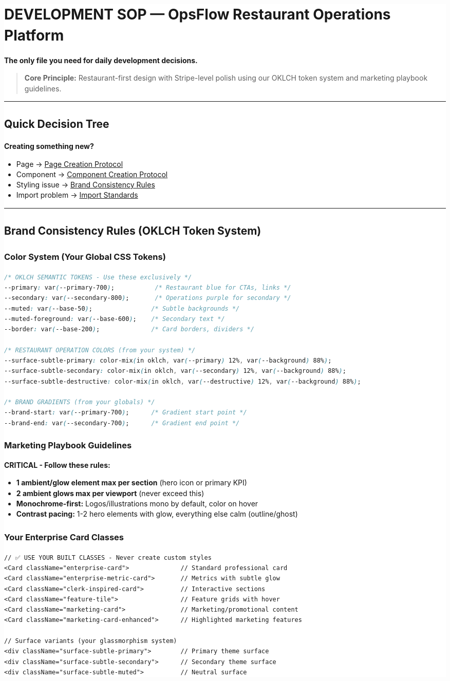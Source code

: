 # DEVELOPMENT SOP — OpsFlow Restaurant Operations Platform

**The only file you need for daily development decisions.**

> **Core Principle:** Restaurant-first design with Stripe-level polish using our OKLCH token system and marketing playbook guidelines.

---

## Quick Decision Tree

**Creating something new?**
- Page → [Page Creation Protocol](#page-creation-protocol)
- Component → [Component Creation Protocol](#component-creation-protocol)
- Styling issue → [Brand Consistency Rules](#brand-consistency-rules)
- Import problem → [Import Standards](#import-standards)

---

## Brand Consistency Rules (OKLCH Token System)

### **Color System (Your Global CSS Tokens)**
```css
/* OKLCH SEMANTIC TOKENS - Use these exclusively */
--primary: var(--primary-700);           /* Restaurant blue for CTAs, links */
--secondary: var(--secondary-800);       /* Operations purple for secondary */
--muted: var(--base-50);                /* Subtle backgrounds */
--muted-foreground: var(--base-600);    /* Secondary text */
--border: var(--base-200);              /* Card borders, dividers */

/* RESTAURANT OPERATION COLORS (from your system) */
--surface-subtle-primary: color-mix(in oklch, var(--primary) 12%, var(--background) 88%);
--surface-subtle-secondary: color-mix(in oklch, var(--secondary) 12%, var(--background) 88%);
--surface-subtle-destructive: color-mix(in oklch, var(--destructive) 12%, var(--background) 88%);

/* BRAND GRADIENTS (from your globals) */
--brand-start: var(--primary-700);      /* Gradient start point */
--brand-end: var(--secondary-700);      /* Gradient end point */
```

### **Marketing Playbook Guidelines**
**CRITICAL - Follow these rules:**
- **1 ambient/glow element max per section** (hero icon or primary KPI)
- **2 ambient glows max per viewport** (never exceed this)
- **Monochrome-first:** Logos/illustrations mono by default, color on hover
- **Contrast pacing:** 1-2 hero elements with glow, everything else calm (outline/ghost)

### **Your Enterprise Card Classes**
```tsx
// ✅ USE YOUR BUILT CLASSES - Never create custom styles
<Card className="enterprise-card">              // Standard professional card
<Card className="enterprise-metric-card">       // Metrics with subtle glow  
<Card className="clerk-inspired-card">          // Interactive sections
<Card className="feature-tile">                 // Feature grids with hover
<Card className="marketing-card">               // Marketing/promotional content
<Card className="marketing-card-enhanced">      // Highlighted marketing features

// Surface variants (your glassmorphism system)
<div className="surface-subtle-primary">        // Primary theme surface
<div className="surface-subtle-secondary">      // Secondary theme surface  
<div className="surface-subtle-muted">          // Neutral surface
```
